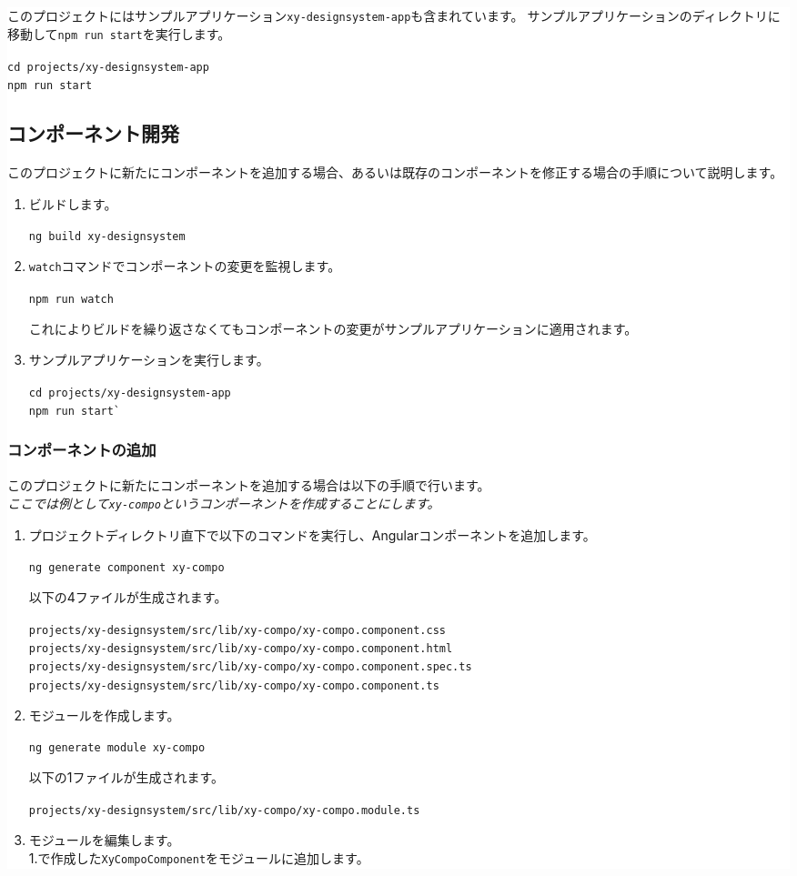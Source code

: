 このプロジェクトにはサンプルアプリケーション`xy-designsystem-app`も含まれています。
サンプルアプリケーションのディレクトリに移動して`npm run start`を実行します。
```
cd projects/xy-designsystem-app
npm run start
```

## コンポーネント開発

このプロジェクトに新たにコンポーネントを追加する場合、あるいは既存のコンポーネントを修正する場合の手順について説明します。

1. ビルドします。 
    ```
    ng build xy-designsystem
    ```

2. `watch`コマンドでコンポーネントの変更を監視します。  
    ```
    npm run watch
    ```
   これによりビルドを繰り返さなくてもコンポーネントの変更がサンプルアプリケーションに適用されます。


3. サンプルアプリケーションを実行します。
    ```
    cd projects/xy-designsystem-app
    npm run start`
    ```

### コンポーネントの追加

このプロジェクトに新たにコンポーネントを追加する場合は以下の手順で行います。  
_ここでは例として`xy-compo`というコンポーネントを作成することにします。_

1. プロジェクトディレクトリ直下で以下のコマンドを実行し、Angularコンポーネントを追加します。
   ```
   ng generate component xy-compo
   ```
   以下の4ファイルが生成されます。
   ```
   projects/xy-designsystem/src/lib/xy-compo/xy-compo.component.css
   projects/xy-designsystem/src/lib/xy-compo/xy-compo.component.html
   projects/xy-designsystem/src/lib/xy-compo/xy-compo.component.spec.ts
   projects/xy-designsystem/src/lib/xy-compo/xy-compo.component.ts
   ```

2. モジュールを作成します。
   ```
   ng generate module xy-compo
   ```
   以下の1ファイルが生成されます。
   ```
   projects/xy-designsystem/src/lib/xy-compo/xy-compo.module.ts
   ```

3. モジュールを編集します。  
   1.で作成した`XyCompoComponent`をモジュールに追加します。
